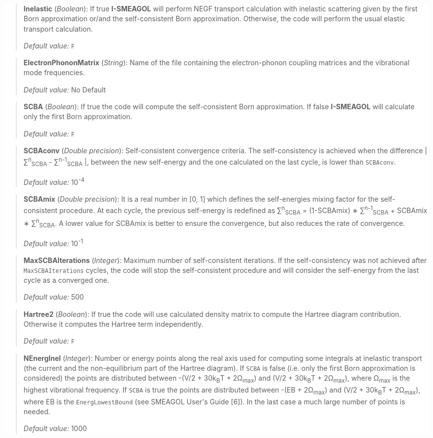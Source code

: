 > **Inelastic** (*Boolean*): If true **I-SMEAGOL** will perform NEGF transport calculation with inelastic scattering given by the first Born approximation or/and the self-consistent Born approximation.
> Otherwise, the code will perform the usual elastic transport calculation.
> 
> *Default value:* `F`

> **ElectronPhononMatrix** (*String*): Name of the file containing the electron-phonon coupling matrices and the vibrational mode frequencies.
> 
> *Default value:* No Default

> **SCBA** (*Boolean*): If true the code will compute the self-consistent Born approximation.
> If false **I-SMEAGOL** will calculate only the first Born approximation.
> 
> *Default value:* `F`

> **SCBAconv** (*Double precision*): Self-consistent convergence criteria.
> The self-consistency is achieved when the difference | &sum;<sup>n</sup><sub>SCBA</sub> - &sum;<sup>n-1</sup><sub>SCBA</sub> |, between the new self-energy and the one calculated on the last cycle, is lower than `SCBAconv`.
> 
> *Default value:* 10<sup>-4</sup>

> **SCBAmix** (*Double precision*): It is a real number in [0, 1] which defines the self-energies mixing factor for the self-consistent procedure.
> At each cycle, the previous self-energy is redefined as &sum;<sup>n</sup><sub>SCBA</sub> = (1-SCBAmix) &lowast; &sum;<sup>n-1</sup><sub>SCBA</sub> + SCBAmix &lowast; &sum;<sup>n</sup><sub>SCBA</sub>.
> A lower value for SCBAmix is better to ensure the convergence, but also reduces the rate of convergence.
> 
> *Default value:* 10<sup>-1</sup>

> **MaxSCBAIterations** (*Integer*): Maximum number of self-consistent iterations. If the self-consistency was not achieved after `MaxSCBAIterations` cycles, the code will stop the self-consistent procedure and will consider the self-energy from the last cycle as a converged one.
> 
> *Default value:* 500

> **Hartree2** (*Boolean*): If true the code will use calculated density matrix to compute the Hartree diagram contribution.
> Otherwise it computes the Hartree term independently.
> 
> *Default value:* `F`

> **NEnergInel** (*Integer*): Number or energy points along the real axis used for computing some integrals at inelastic transport (the current and the non-equilibrium part of the Hartree diagram).
> If `SCBA` is false (i.e. only the first Born approximation is considered) the points are distributed between -(V/2 + 30k<sub>B</sub>T + 2&#8486;<sub>max</sub>) and (V/2 + 30k<sub>B</sub>T + 2&#8486;<sub>max</sub>), where &#8486;<sub>max</sub> is the highest vibrational frequency.
> If `SCBA` is true the points are distributed between -(EB + 2&#8486;<sub>max</sub>) and (V/2 + 30k<sub>B</sub>T + 2&#8486;<sub>max</sub>), where EB is the `EnergLowestBound` (see SMEAGOL User's Guide [6]).
> In the last case a much large number of points is needed.
> 
> *Default value:* 1000
